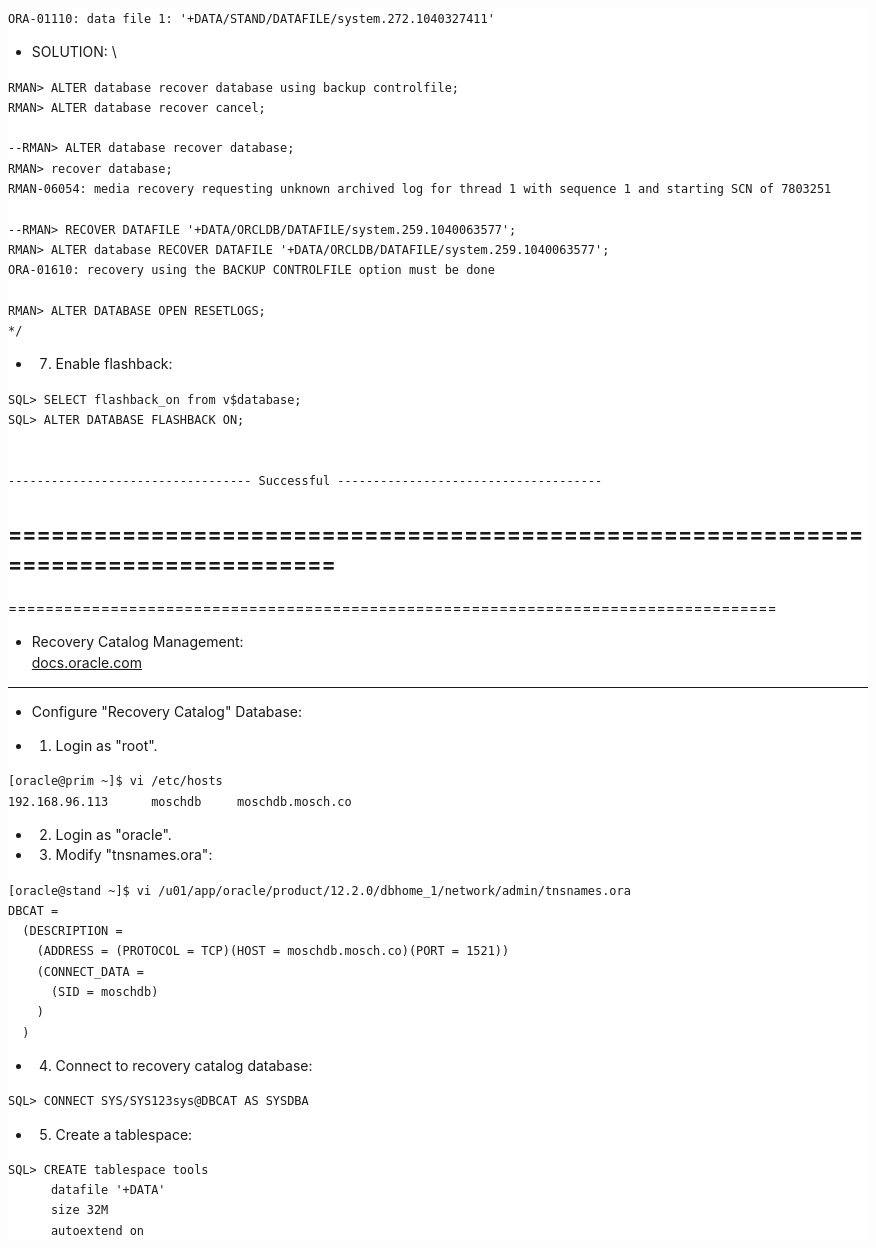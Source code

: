 ```
ORA-01110: data file 1: '+DATA/STAND/DATAFILE/system.272.1040327411'
```
- SOLUTION: \
```
RMAN> ALTER database recover database using backup controlfile;
RMAN> ALTER database recover cancel;

--RMAN> ALTER database recover database;
RMAN> recover database;
RMAN-06054: media recovery requesting unknown archived log for thread 1 with sequence 1 and starting SCN of 7803251

--RMAN> RECOVER DATAFILE '+DATA/ORCLDB/DATAFILE/system.259.1040063577';
RMAN> ALTER database RECOVER DATAFILE '+DATA/ORCLDB/DATAFILE/system.259.1040063577';
ORA-01610: recovery using the BACKUP CONTROLFILE option must be done

RMAN> ALTER DATABASE OPEN RESETLOGS;
*/

```
- 7. Enable flashback:
```
SQL> SELECT flashback_on from v$database;
SQL> ALTER DATABASE FLASHBACK ON;


---------------------------------- Successful -------------------------------------
```
===================================================================================
-----------------------------------------------------------------------------------
===================================================================================
- Recovery Catalog Management: \
[docs.oracle.com](https://docs.oracle.com/cd/E18283_01/backup.112/e10642/rcmcatdb.htm#insertedID8) 

------------------------------------------------
- Configure "Recovery Catalog" Database:

- 1. Login as "root".
```
[oracle@prim ~]$ vi /etc/hosts
192.168.96.113      moschdb     moschdb.mosch.co
```
- 2. Login as "oracle".

- 3. Modify "tnsnames.ora":
```
[oracle@stand ~]$ vi /u01/app/oracle/product/12.2.0/dbhome_1/network/admin/tnsnames.ora
DBCAT =
  (DESCRIPTION =
    (ADDRESS = (PROTOCOL = TCP)(HOST = moschdb.mosch.co)(PORT = 1521))
    (CONNECT_DATA =
      (SID = moschdb)
    )
  )

```
- 4. Connect to recovery catalog database:
```
SQL> CONNECT SYS/SYS123sys@DBCAT AS SYSDBA
```
- 5. Create a tablespace:
```
SQL> CREATE tablespace tools 
	  datafile '+DATA' 
	  size 32M 
	  autoextend on 
```